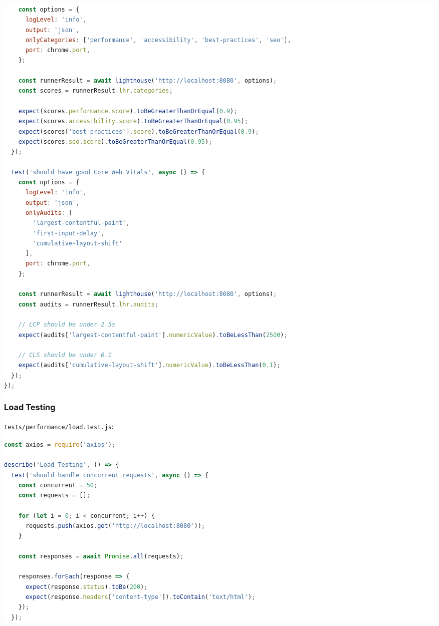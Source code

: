 ```javascript
    const options = {
      logLevel: 'info',
      output: 'json',
      onlyCategories: ['performance', 'accessibility', 'best-practices', 'seo'],
      port: chrome.port,
    };
    
    const runnerResult = await lighthouse('http://localhost:8080', options);
    const scores = runnerResult.lhr.categories;
    
    expect(scores.performance.score).toBeGreaterThanOrEqual(0.9);
    expect(scores.accessibility.score).toBeGreaterThanOrEqual(0.95);
    expect(scores['best-practices'].score).toBeGreaterThanOrEqual(0.9);
    expect(scores.seo.score).toBeGreaterThanOrEqual(0.95);
  });

  test('should have good Core Web Vitals', async () => {
    const options = {
      logLevel: 'info',
      output: 'json',
      onlyAudits: [
        'largest-contentful-paint',
        'first-input-delay',
        'cumulative-layout-shift'
      ],
      port: chrome.port,
    };
    
    const runnerResult = await lighthouse('http://localhost:8080', options);
    const audits = runnerResult.lhr.audits;
    
    // LCP should be under 2.5s
    expect(audits['largest-contentful-paint'].numericValue).toBeLessThan(2500);
    
    // CLS should be under 0.1
    expect(audits['cumulative-layout-shift'].numericValue).toBeLessThan(0.1);
  });
});
```

### Load Testing

`tests/performance/load.test.js`:
```javascript
const axios = require('axios');

describe('Load Testing', () => {
  test('should handle concurrent requests', async () => {
    const concurrent = 50;
    const requests = [];
    
    for (let i = 0; i < concurrent; i++) {
      requests.push(axios.get('http://localhost:8080'));
    }
    
    const responses = await Promise.all(requests);
    
    responses.forEach(response => {
      expect(response.status).toBe(200);
      expect(response.headers['content-type']).toContain('text/html');
    });
  });

```
